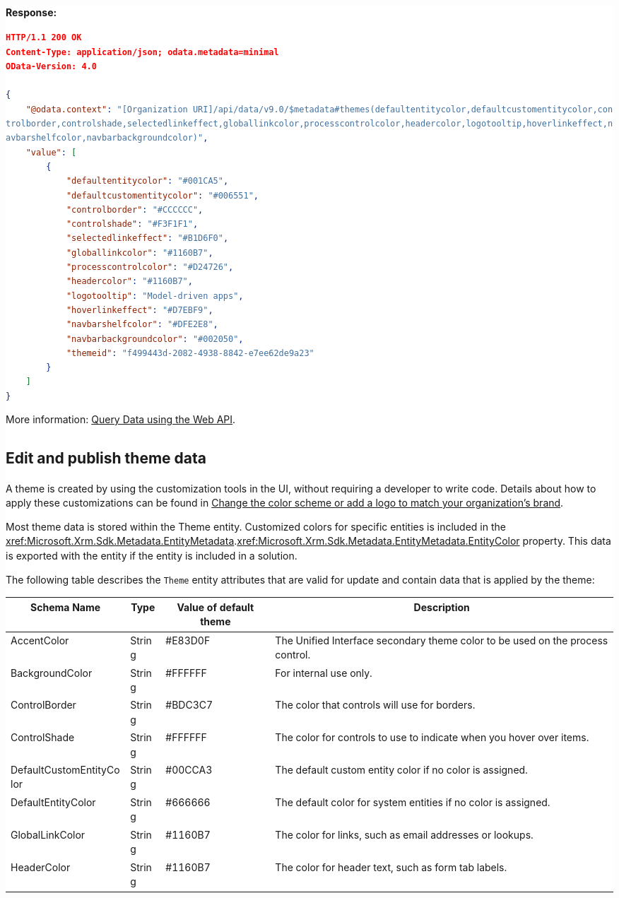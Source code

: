  **Response:**

```json
HTTP/1.1 200 OK  
Content-Type: application/json; odata.metadata=minimal  
OData-Version: 4.0

{  
    "@odata.context": "[Organization URI]/api/data/v9.0/$metadata#themes(defaultentitycolor,defaultcustomentitycolor,controlborder,controlshade,selectedlinkeffect,globallinkcolor,processcontrolcolor,headercolor,logotooltip,hoverlinkeffect,navbarshelfcolor,navbarbackgroundcolor)",  
    "value": [  
        {  
            "defaultentitycolor": "#001CA5",  
            "defaultcustomentitycolor": "#006551",  
            "controlborder": "#CCCCCC",  
            "controlshade": "#F3F1F1",  
            "selectedlinkeffect": "#B1D6F0",  
            "globallinkcolor": "#1160B7",  
            "processcontrolcolor": "#D24726",  
            "headercolor": "#1160B7",  
            "logotooltip": "Model-driven apps",  
            "hoverlinkeffect": "#D7EBF9",  
            "navbarshelfcolor": "#DFE2E8",  
            "navbarbackgroundcolor": "#002050",  
            "themeid": "f499443d-2082-4938-8842-e7ee62de9a23"  
        }  
    ]  
}  
```

 More information: [Query Data using the Web API](../common-data-service/webapi/query-data-web-api.md).
  
<a name="BKMK_EditAndPublish"></a>

## Edit and publish theme data

 A theme is created by using the customization tools in the UI, without requiring a developer to write code. Details about how to apply these customizations can be found in [Change the color scheme or add a logo to match your organization’s brand](/dynamics365/customer-engagement/customize/change-color-scheme-add-logo-match-organizations-brand).  

 Most theme data is stored within the Theme entity. Customized colors for specific entities is included in the <xref:Microsoft.Xrm.Sdk.Metadata.EntityMetadata>.<xref:Microsoft.Xrm.Sdk.Metadata.EntityMetadata.EntityColor> property. This data is exported with the entity if the entity is included in a solution.

 The following table describes the `Theme` entity attributes that are valid for update and contain data that is applied by the theme:  

|Schema Name|Type|Value of default theme|Description|  
|-----------------|----------|----------------------------|-----------------| 
|AccentColor|String|#E83D0F|The Unified Interface secondary theme color to be used on the process control.| 
|BackgroundColor|String|#FFFFFF|For internal use only.|
|ControlBorder|String|#BDC3C7|The color that controls will use for borders.|  
|ControlShade|String|#FFFFFF|The color for controls to use to indicate when you hover over items.|  
|DefaultCustomEntityColor|String|#00CCA3|The default custom entity color if no color is assigned.|  
|DefaultEntityColor|String|#666666|The default color for system entities if no color is assigned.|  
|GlobalLinkColor|String|#1160B7|The color for links, such as email addresses or lookups.|  
|HeaderColor|String|#1160B7|The color for header text, such as form tab labels.|  